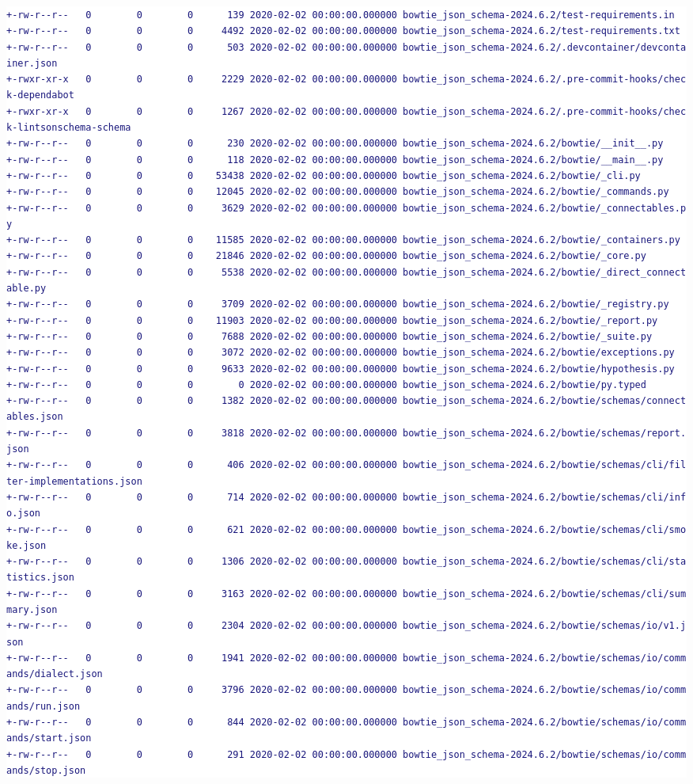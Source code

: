 ```diff
+-rw-r--r--   0        0        0      139 2020-02-02 00:00:00.000000 bowtie_json_schema-2024.6.2/test-requirements.in
+-rw-r--r--   0        0        0     4492 2020-02-02 00:00:00.000000 bowtie_json_schema-2024.6.2/test-requirements.txt
+-rw-r--r--   0        0        0      503 2020-02-02 00:00:00.000000 bowtie_json_schema-2024.6.2/.devcontainer/devcontainer.json
+-rwxr-xr-x   0        0        0     2229 2020-02-02 00:00:00.000000 bowtie_json_schema-2024.6.2/.pre-commit-hooks/check-dependabot
+-rwxr-xr-x   0        0        0     1267 2020-02-02 00:00:00.000000 bowtie_json_schema-2024.6.2/.pre-commit-hooks/check-lintsonschema-schema
+-rw-r--r--   0        0        0      230 2020-02-02 00:00:00.000000 bowtie_json_schema-2024.6.2/bowtie/__init__.py
+-rw-r--r--   0        0        0      118 2020-02-02 00:00:00.000000 bowtie_json_schema-2024.6.2/bowtie/__main__.py
+-rw-r--r--   0        0        0    53438 2020-02-02 00:00:00.000000 bowtie_json_schema-2024.6.2/bowtie/_cli.py
+-rw-r--r--   0        0        0    12045 2020-02-02 00:00:00.000000 bowtie_json_schema-2024.6.2/bowtie/_commands.py
+-rw-r--r--   0        0        0     3629 2020-02-02 00:00:00.000000 bowtie_json_schema-2024.6.2/bowtie/_connectables.py
+-rw-r--r--   0        0        0    11585 2020-02-02 00:00:00.000000 bowtie_json_schema-2024.6.2/bowtie/_containers.py
+-rw-r--r--   0        0        0    21846 2020-02-02 00:00:00.000000 bowtie_json_schema-2024.6.2/bowtie/_core.py
+-rw-r--r--   0        0        0     5538 2020-02-02 00:00:00.000000 bowtie_json_schema-2024.6.2/bowtie/_direct_connectable.py
+-rw-r--r--   0        0        0     3709 2020-02-02 00:00:00.000000 bowtie_json_schema-2024.6.2/bowtie/_registry.py
+-rw-r--r--   0        0        0    11903 2020-02-02 00:00:00.000000 bowtie_json_schema-2024.6.2/bowtie/_report.py
+-rw-r--r--   0        0        0     7688 2020-02-02 00:00:00.000000 bowtie_json_schema-2024.6.2/bowtie/_suite.py
+-rw-r--r--   0        0        0     3072 2020-02-02 00:00:00.000000 bowtie_json_schema-2024.6.2/bowtie/exceptions.py
+-rw-r--r--   0        0        0     9633 2020-02-02 00:00:00.000000 bowtie_json_schema-2024.6.2/bowtie/hypothesis.py
+-rw-r--r--   0        0        0        0 2020-02-02 00:00:00.000000 bowtie_json_schema-2024.6.2/bowtie/py.typed
+-rw-r--r--   0        0        0     1382 2020-02-02 00:00:00.000000 bowtie_json_schema-2024.6.2/bowtie/schemas/connectables.json
+-rw-r--r--   0        0        0     3818 2020-02-02 00:00:00.000000 bowtie_json_schema-2024.6.2/bowtie/schemas/report.json
+-rw-r--r--   0        0        0      406 2020-02-02 00:00:00.000000 bowtie_json_schema-2024.6.2/bowtie/schemas/cli/filter-implementations.json
+-rw-r--r--   0        0        0      714 2020-02-02 00:00:00.000000 bowtie_json_schema-2024.6.2/bowtie/schemas/cli/info.json
+-rw-r--r--   0        0        0      621 2020-02-02 00:00:00.000000 bowtie_json_schema-2024.6.2/bowtie/schemas/cli/smoke.json
+-rw-r--r--   0        0        0     1306 2020-02-02 00:00:00.000000 bowtie_json_schema-2024.6.2/bowtie/schemas/cli/statistics.json
+-rw-r--r--   0        0        0     3163 2020-02-02 00:00:00.000000 bowtie_json_schema-2024.6.2/bowtie/schemas/cli/summary.json
+-rw-r--r--   0        0        0     2304 2020-02-02 00:00:00.000000 bowtie_json_schema-2024.6.2/bowtie/schemas/io/v1.json
+-rw-r--r--   0        0        0     1941 2020-02-02 00:00:00.000000 bowtie_json_schema-2024.6.2/bowtie/schemas/io/commands/dialect.json
+-rw-r--r--   0        0        0     3796 2020-02-02 00:00:00.000000 bowtie_json_schema-2024.6.2/bowtie/schemas/io/commands/run.json
+-rw-r--r--   0        0        0      844 2020-02-02 00:00:00.000000 bowtie_json_schema-2024.6.2/bowtie/schemas/io/commands/start.json
+-rw-r--r--   0        0        0      291 2020-02-02 00:00:00.000000 bowtie_json_schema-2024.6.2/bowtie/schemas/io/commands/stop.json
```